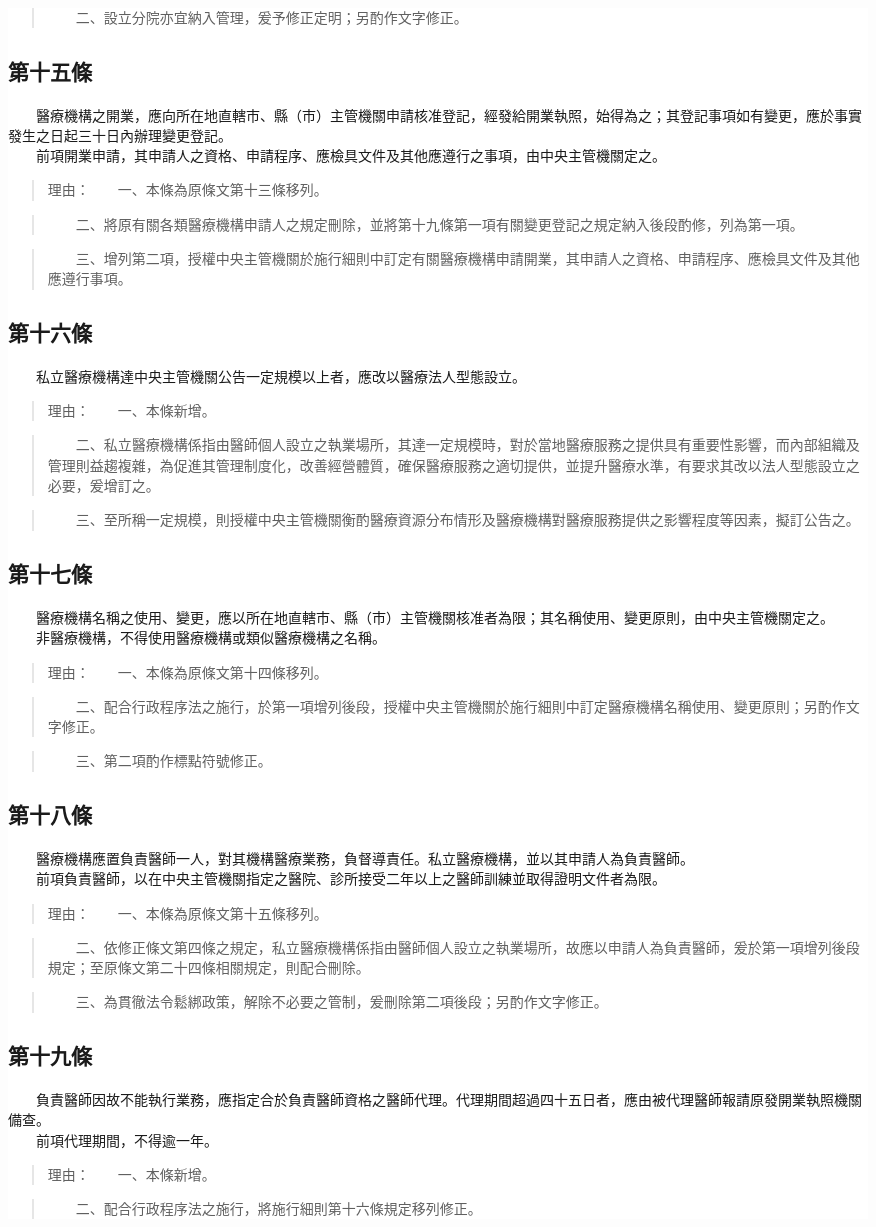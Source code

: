 > 　　二、設立分院亦宜納入管理，爰予修正定明；另酌作文字修正。



第十五條 
---------
　　醫療機構之開業，應向所在地直轄市、縣（市）主管機關申請核准登記，經發給開業執照，始得為之；其登記事項如有變更，應於事實發生之日起三十日內辦理變更登記。  
　　前項開業申請，其申請人之資格、申請程序、應檢具文件及其他應遵行之事項，由中央主管機關定之。  
> 理由：　　一、本條為原條文第十三條移列。

> 　　二、將原有關各類醫療機構申請人之規定刪除，並將第十九條第一項有關變更登記之規定納入後段酌修，列為第一項。

> 　　三、增列第二項，授權中央主管機關於施行細則中訂定有關醫療機構申請開業，其申請人之資格、申請程序、應檢具文件及其他應遵行事項。



第十六條 
---------
　　私立醫療機構達中央主管機關公告一定規模以上者，應改以醫療法人型態設立。  
> 理由：　　一、本條新增。

> 　　二、私立醫療機構係指由醫師個人設立之執業場所，其達一定規模時，對於當地醫療服務之提供具有重要性影響，而內部組織及管理則益趨複雜，為促進其管理制度化，改善經營體質，確保醫療服務之適切提供，並提升醫療水準，有要求其改以法人型態設立之必要，爰增訂之。

> 　　三、至所稱一定規模，則授權中央主管機關衡酌醫療資源分布情形及醫療機構對醫療服務提供之影響程度等因素，擬訂公告之。



第十七條 
---------
　　醫療機構名稱之使用、變更，應以所在地直轄市、縣（市）主管機關核准者為限；其名稱使用、變更原則，由中央主管機關定之。  
　　非醫療機構，不得使用醫療機構或類似醫療機構之名稱。  
> 理由：　　一、本條為原條文第十四條移列。

> 　　二、配合行政程序法之施行，於第一項增列後段，授權中央主管機關於施行細則中訂定醫療機構名稱使用、變更原則；另酌作文字修正。

> 　　三、第二項酌作標點符號修正。



第十八條 
---------
　　醫療機構應置負責醫師一人，對其機構醫療業務，負督導責任。私立醫療機構，並以其申請人為負責醫師。  
　　前項負責醫師，以在中央主管機關指定之醫院、診所接受二年以上之醫師訓練並取得證明文件者為限。  
> 理由：　　一、本條為原條文第十五條移列。

> 　　二、依修正條文第四條之規定，私立醫療機構係指由醫師個人設立之執業場所，故應以申請人為負責醫師，爰於第一項增列後段規定；至原條文第二十四條相關規定，則配合刪除。

> 　　三、為貫徹法令鬆綁政策，解除不必要之管制，爰刪除第二項後段；另酌作文字修正。



第十九條 
---------
　　負責醫師因故不能執行業務，應指定合於負責醫師資格之醫師代理。代理期間超過四十五日者，應由被代理醫師報請原發開業執照機關備查。  
　　前項代理期間，不得逾一年。  
> 理由：　　一、本條新增。

> 　　二、配合行政程序法之施行，將施行細則第十六條規定移列修正。


